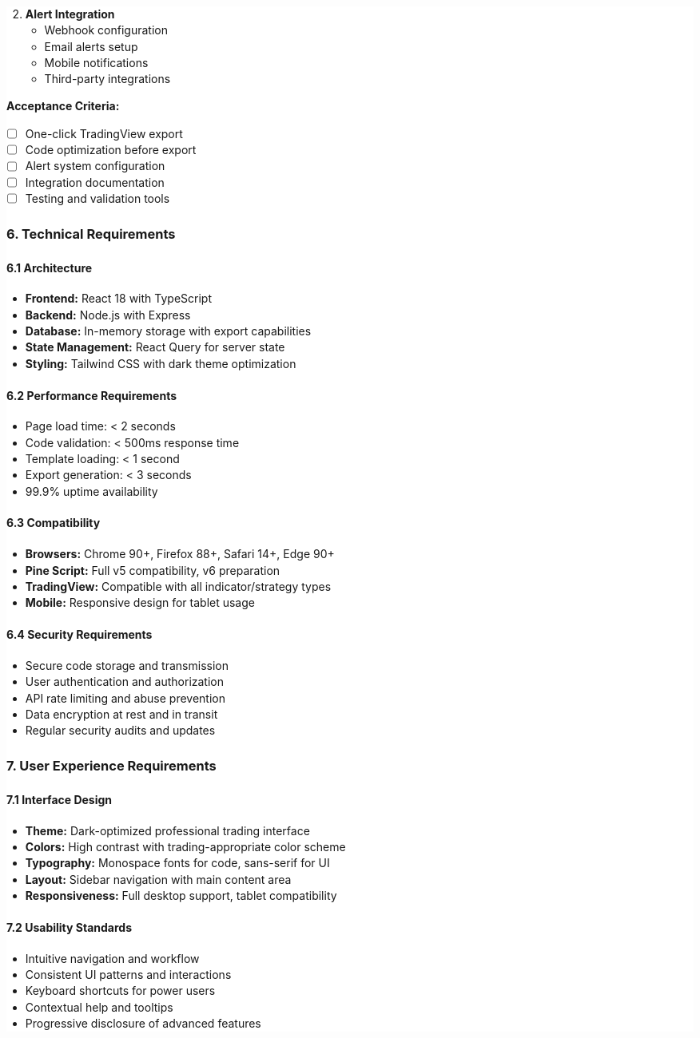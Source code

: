 2. **Alert Integration**
   - Webhook configuration
   - Email alerts setup
   - Mobile notifications
   - Third-party integrations

**Acceptance Criteria:**
- [ ] One-click TradingView export
- [ ] Code optimization before export
- [ ] Alert system configuration
- [ ] Integration documentation
- [ ] Testing and validation tools

### 6. Technical Requirements

#### 6.1 Architecture
- **Frontend:** React 18 with TypeScript
- **Backend:** Node.js with Express
- **Database:** In-memory storage with export capabilities
- **State Management:** React Query for server state
- **Styling:** Tailwind CSS with dark theme optimization

#### 6.2 Performance Requirements
- Page load time: < 2 seconds
- Code validation: < 500ms response time
- Template loading: < 1 second
- Export generation: < 3 seconds
- 99.9% uptime availability

#### 6.3 Compatibility
- **Browsers:** Chrome 90+, Firefox 88+, Safari 14+, Edge 90+
- **Pine Script:** Full v5 compatibility, v6 preparation
- **TradingView:** Compatible with all indicator/strategy types
- **Mobile:** Responsive design for tablet usage

#### 6.4 Security Requirements
- Secure code storage and transmission
- User authentication and authorization
- API rate limiting and abuse prevention
- Data encryption at rest and in transit
- Regular security audits and updates

### 7. User Experience Requirements

#### 7.1 Interface Design
- **Theme:** Dark-optimized professional trading interface
- **Colors:** High contrast with trading-appropriate color scheme
- **Typography:** Monospace fonts for code, sans-serif for UI
- **Layout:** Sidebar navigation with main content area
- **Responsiveness:** Full desktop support, tablet compatibility

#### 7.2 Usability Standards
- Intuitive navigation and workflow
- Consistent UI patterns and interactions
- Keyboard shortcuts for power users
- Contextual help and tooltips
- Progressive disclosure of advanced features
